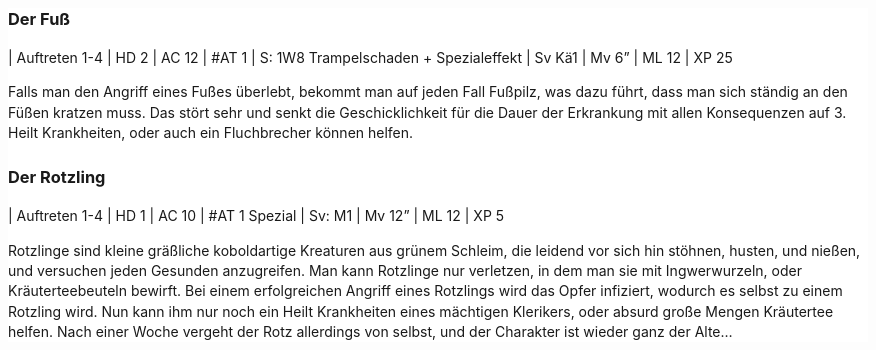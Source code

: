 ### Der Fuß

| Auftreten 1-4
| HD 2
| AC 12
| #AT 1
| S: 1W8 Trampelschaden + Spezialeffekt
| Sv Kä1
| Mv 6”
| ML 12
| XP 25

Falls man den Angriff eines Fußes überlebt, bekommt man auf jeden Fall
Fußpilz, was dazu führt, dass man sich ständig an den Füßen kratzen
muss. Das stört sehr und senkt die Geschicklichkeit für die Dauer der
Erkrankung mit allen Konsequenzen auf 3. Heilt Krankheiten, oder auch
ein Fluchbrecher können helfen.

### Der Rotzling

| Auftreten 1-4
| HD 1
| AC 10
| #AT 1 Spezial
| Sv: M1
| Mv 12”
| ML 12
| XP 5

Rotzlinge sind kleine gräßliche koboldartige Kreaturen aus grünem
Schleim, die leidend vor sich hin stöhnen, husten, und nießen, und
versuchen jeden Gesunden anzugreifen. Man kann Rotzlinge nur
verletzen, in dem man sie mit Ingwerwurzeln, oder Kräuterteebeuteln
bewirft. Bei einem erfolgreichen Angriff eines Rotzlings wird das
Opfer infiziert, wodurch es selbst zu einem Rotzling wird. Nun kann
ihm nur noch ein Heilt Krankheiten eines mächtigen Klerikers, oder
absurd große Mengen Kräutertee helfen. Nach einer Woche vergeht der
Rotz allerdings von selbst, und der Charakter ist wieder ganz der
Alte…
